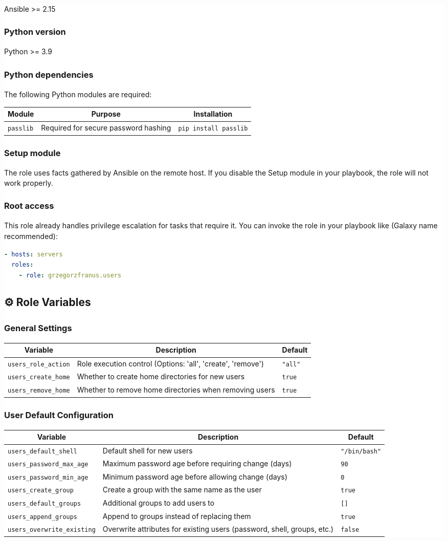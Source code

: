 Ansible >= 2.15

### Python version

Python >= 3.9

### Python dependencies

The following Python modules are required:

| Module | Purpose | Installation |
|--------|---------|-------------|
| `passlib` | Required for secure password hashing | `pip install passlib` |

### Setup module
The role uses facts gathered by Ansible on the remote host. If you disable the Setup module in your playbook, the role will not work properly.

### Root access
This role already handles privilege escalation for tasks that require it. You can invoke the role in your playbook like (Galaxy name recommended):
```yaml
- hosts: servers
  roles:
    - role: grzegorzfranus.users
```

## ⚙️ Role Variables

### General Settings

| Variable | Description | Default |
|----------|-------------|---------|
| `users_role_action` | Role execution control (Options: 'all', 'create', 'remove') | `"all"` |
| `users_create_home` | Whether to create home directories for new users | `true` |
| `users_remove_home` | Whether to remove home directories when removing users | `true` |

### User Default Configuration

| Variable | Description | Default |
|----------|-------------|---------|
| `users_default_shell` | Default shell for new users | `"/bin/bash"` |
| `users_password_max_age` | Maximum password age before requiring change (days) | `90` |
| `users_password_min_age` | Minimum password age before allowing change (days) | `0` |
| `users_create_group` | Create a group with the same name as the user | `true` |
| `users_default_groups` | Additional groups to add users to | `[]` |
| `users_append_groups` | Append to groups instead of replacing them | `true` |
| `users_overwrite_existing` | Overwrite attributes for existing users (password, shell, groups, etc.) | `false` |
